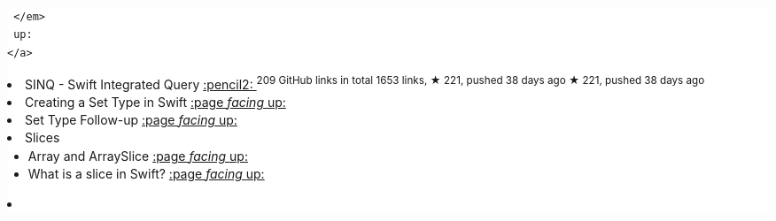      </em>
     up:
    </a>
   </li>
   <li>
    SINQ - Swift Integrated Query
    <a href="https://github.com/slazyk/SINQ">
     :pencil2:
    </a>
    <sup>
     209 GitHub links in total 1653 links, ★ 221, pushed 38 days ago
    </sup>
    <sup>
     &#9733 221, pushed 38 days ago
    </sup>
   </li>
   <li>
    Creating a Set Type in Swift
    <a href="http://natecook.com/blog/2014/08/creating-a-set-type-in-swift/">
     :page
     <em>
      facing
     </em>
     up:
    </a>
   </li>
   <li>
    Set Type Follow-up
    <a href="http://natecook.com/blog/2014/08/set-type-follow-up/">
     :page
     <em>
      facing
     </em>
     up:
    </a>
   </li>
  </ul>
 </li>
 <li>
  Slices
  <ul>
   <li>
    Array and ArraySlice
    <a href="http://sketchytech.blogspot.com/2016/03/swift-array-and-arrayslice-xcode-72.html">
     :page
     <em>
      facing
     </em>
     up:
    </a>
   </li>
   <li>
    What is a slice in Swift?
    <a href="http://stackoverflow.com/questions/24073269/what-is-a-slice-in-swift">
     :page
     <em>
      facing
     </em>
     up:
    </a>
   </li>
  </ul>
 </li>
 <li>